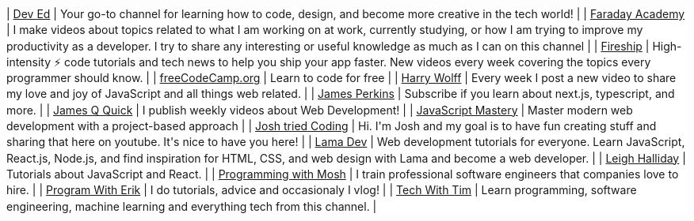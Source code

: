 | [Dev Ed](https://www.youtube.com/channel/UClb90NQQcskPUGDIXsQEz5Q)                | Your go-to channel for learning how to code, design, and become more creative in the tech world!                                                                                                                                                                                                                                |
| [Faraday Academy](https://www.youtube.com/channel/UCxA99Yr6P_tZF9_BgtMGAWA)       | I make videos about topics related to what I am working on at work, currently studying, or how I am trying to improve my productivity as a developer. I try to share any interesting or useful knowledge as much as I can on this channel                                                                                       |
| [Fireship](https://www.youtube.com/channel/UCsBjURrPoezykLs9EqgamOA)              | High-intensity ⚡ code tutorials and tech news to help you ship your app faster. New videos every week covering the topics every programmer should know.                                                                                                                                                                        |
| [freeCodeCamp.org](https://www.youtube.com/channel/UC8butISFwT-Wl7EV0hUK0BQ)      | Learn to code for free                                                                                                                                                                                                                                                                                                          |
| [Harry Wolff](https://www.youtube.com/channel/UCgdeMp2ZBnovi12THmLc47g)           | Every week I post a new video to share my love and joy of JavaScript and all things web related.                                                                                                                                                                                                                                |
| [James Perkins](https://www.youtube.com/channel/UC-zet8Eyyy-OUE_fmocp3Wg)         | Subscribe if you learn about next.js, typescript, and more.                                                                                                                                                                                                                                                                     |
| [James Q Quick](https://www.youtube.com/channel/UC-T8W79DN6PBnzomelvqJYw)         | I publish weekly videos about Web Development!                                                                                                                                                                                                                                                                                  |
| [JavaScript Mastery](https://www.youtube.com/channel/UCmXmlB4-HJytD7wek0Uo97A)    | Master modern web development with a project-based approach                                                                                                                                                                                                                                                                     |
| [Josh tried Coding](https://www.youtube.com/@joshtriedcoding)                     | Hi. I'm Josh and my goal is to have fun creating stuff and sharing that here on youtube. It's nice to have you here!                                                                                                                                                                                                            |
| [Lama Dev](https://www.youtube.com/@LamaDev)                                      | Web development tutorials for everyone. Learn JavaScript, React.js, Node.js, and find inspiration for HTML, CSS, and web design with Lama and become a web developer.                                                                                                                                                           |
| [Leigh Halliday](https://www.youtube.com/channel/UCWPY8W-FAZ2HdDiJp2RC_sQ)        | Tutorials about JavaScript and React.                                                                                                                                                                                                                                                                                           |
| [Programming with Mosh](https://www.youtube.com/channel/UCWv7vMbMWH4-V0ZXdmDpPBA) | I train professional software engineers that companies love to hire.                                                                                                                                                                                                                                                            |
| [Program With Erik](https://www.youtube.com/channel/UCshZ3rdoCLjDYuTR_RBubzw)     | I do tutorials, advice and occasionaly I vlog!                                                                                                                                                                                                                                                                                  |
| [Tech With Tim](https://www.youtube.com/channel/UC4JX40jDee_tINbkjycV4Sg)         | Learn programming, software engineering, machine learning and everything tech from this channel.                                                                                                                                                                                                                                |